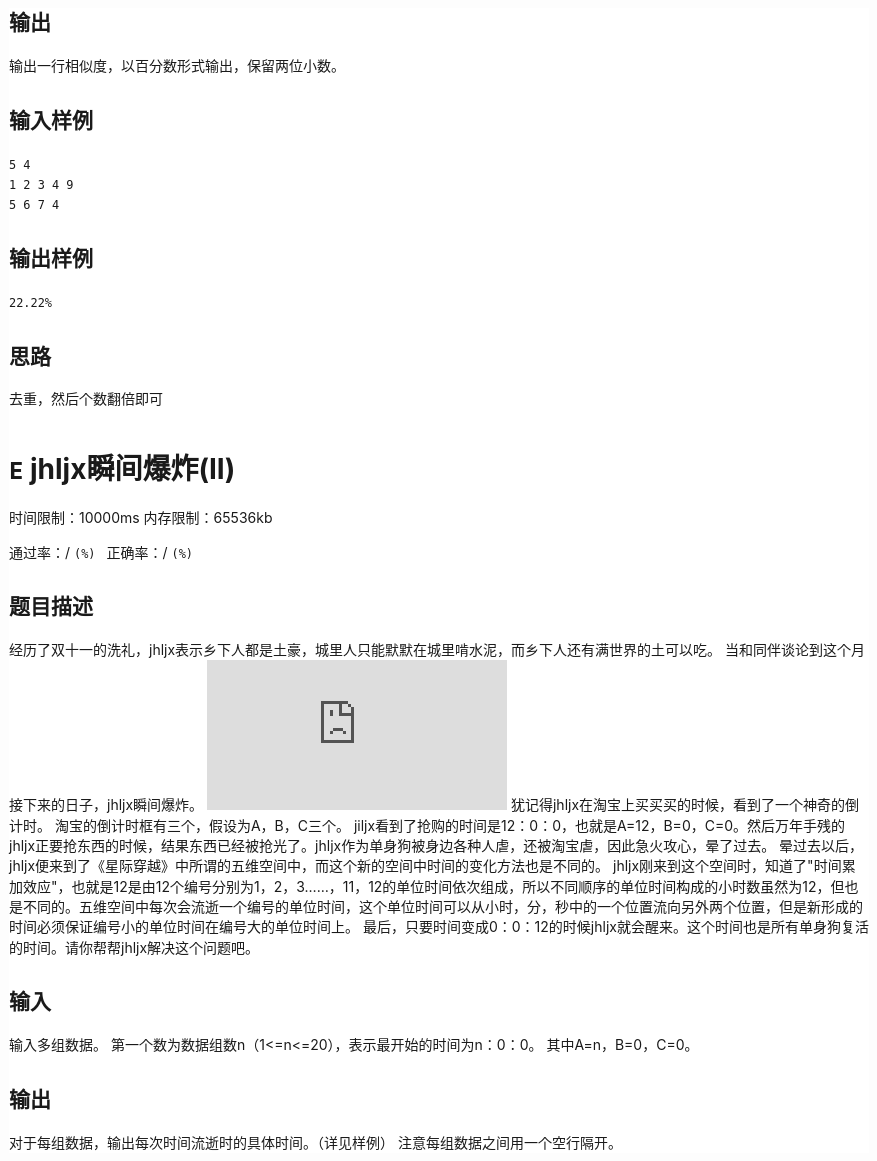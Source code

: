 ## 输出

输出一行相似度，以百分数形式输出，保留两位小数。

## 输入样例

```
5 4
1 2 3 4 9 
5 6 7 4
```

## 输出样例

```
22.22%
```

## 思路

去重，然后个数翻倍即可

# `E` jhljx瞬间爆炸(II)

时间限制：10000ms  内存限制：65536kb

通过率：/ `(%) `  正确率：/ `(%)`

## 题目描述

经历了双十一的洗礼，jhljx表示乡下人都是土豪，城里人只能默默在城里啃水泥，而乡下人还有满世界的土可以吃。
当和同伴谈论到这个月接下来的日子，jhljx瞬间爆炸。 ![img](http://api50.yunpan.360.cn/intf.php?method=File.getThumbByNid&qid=573958752&nid=14481674966132554&size=640_960&devtype=web&v=1.0.1&rtick=14647580254418&sign=8936f4797702e49f1eeed77c47252299&)
犹记得jhljx在淘宝上买买买的时候，看到了一个神奇的倒计时。
淘宝的倒计时框有三个，假设为A，B，C三个。
jiljx看到了抢购的时间是12：0：0，也就是A=12，B=0，C=0。然后万年手残的jhljx正要抢东西的时候，结果东西已经被抢光了。jhljx作为单身狗被身边各种人虐，还被淘宝虐，因此急火攻心，晕了过去。
晕过去以后，jhljx便来到了《星际穿越》中所谓的五维空间中，而这个新的空间中时间的变化方法也是不同的。
jhljx刚来到这个空间时，知道了"时间累加效应"，也就是12是由12个编号分别为1，2，3……，11，12的单位时间依次组成，所以不同顺序的单位时间构成的小时数虽然为12，但也是不同的。五维空间中每次会流逝一个编号的单位时间，这个单位时间可以从小时，分，秒中的一个位置流向另外两个位置，但是新形成的时间必须保证编号小的单位时间在编号大的单位时间上。
最后，只要时间变成0：0：12的时候jhljx就会醒来。这个时间也是所有单身狗复活的时间。请你帮帮jhljx解决这个问题吧。

## 输入

输入多组数据。 第一个数为数据组数n（1<=n<=20），表示最开始的时间为n：0：0。 其中A=n，B=0，C=0。

## 输出

对于每组数据，输出每次时间流逝时的具体时间。（详见样例）
注意每组数据之间用一个空行隔开。
